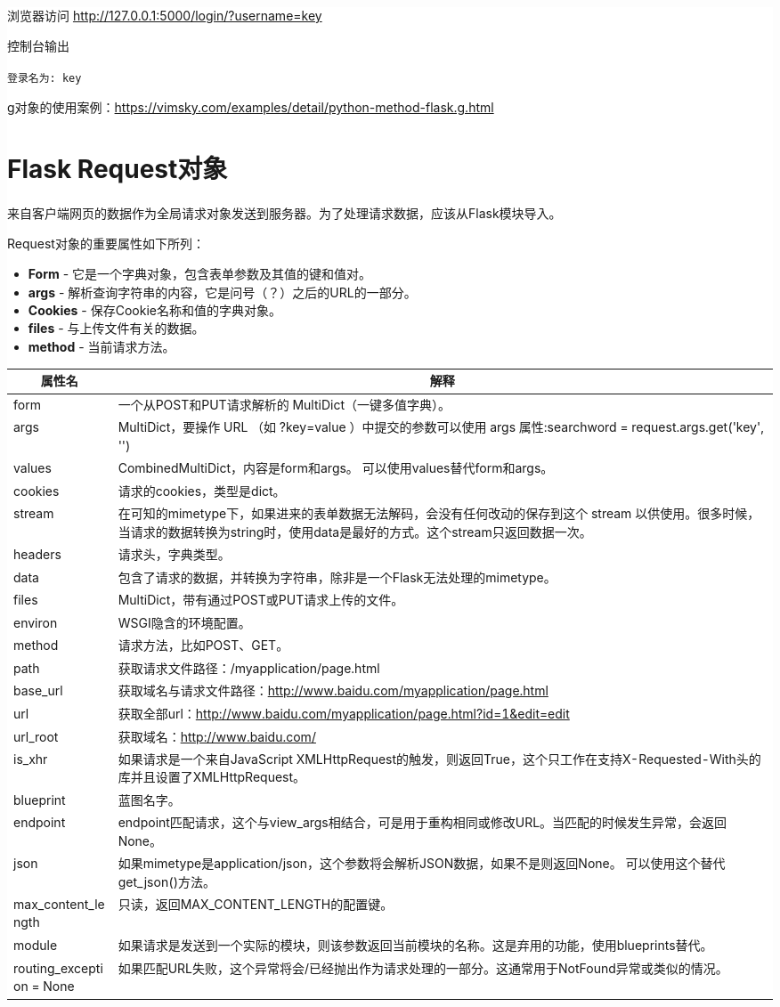浏览器访问 http://127.0.0.1:5000/login/?username=key

控制台输出 

```
登录名为: key
```

g对象的使用案例：https://vimsky.com/examples/detail/python-method-flask.g.html



# Flask Request对象

来自客户端网页的数据作为全局请求对象发送到服务器。为了处理请求数据，应该从Flask模块导入。

Request对象的重要属性如下所列：

- **Form** - 它是一个字典对象，包含表单参数及其值的键和值对。
- **args** - 解析查询字符串的内容，它是问号（？）之后的URL的一部分。
- **Cookies** - 保存Cookie名称和值的字典对象。
- **files** - 与上传文件有关的数据。
- **method** - 当前请求方法。

| 属性名                   | 解释                                                         |
| ------------------------ | ------------------------------------------------------------ |
| form                     | 一个从POST和PUT请求解析的 MultiDict（一键多值字典）。        |
| args                     | MultiDict，要操作 URL （如 ?key=value ）中提交的参数可以使用 args 属性:searchword = request.args.get('key', '') |
| values                   | CombinedMultiDict，内容是form和args。 可以使用values替代form和args。 |
| cookies                  | 请求的cookies，类型是dict。                                  |
| stream                   | 在可知的mimetype下，如果进来的表单数据无法解码，会没有任何改动的保存到这个 stream 以供使用。很多时候，当请求的数据转换为string时，使用data是最好的方式。这个stream只返回数据一次。 |
| headers                  | 请求头，字典类型。                                           |
| data                     | 包含了请求的数据，并转换为字符串，除非是一个Flask无法处理的mimetype。 |
| files                    | MultiDict，带有通过POST或PUT请求上传的文件。                 |
| environ                  | WSGI隐含的环境配置。                                         |
| method                   | 请求方法，比如POST、GET。                                    |
| path                     | 获取请求文件路径：/myapplication/page.html                   |
| base_url                 | 获取域名与请求文件路径：http://www.baidu.com/myapplication/page.html |
| url                      | 获取全部url：http://www.baidu.com/myapplication/page.html?id=1&edit=edit |
| url_root                 | 获取域名：http://www.baidu.com/                              |
| is_xhr                   | 如果请求是一个来自JavaScript XMLHttpRequest的触发，则返回True，这个只工作在支持X-Requested-With头的库并且设置了XMLHttpRequest。 |
| blueprint                | 蓝图名字。                                                   |
| endpoint                 | endpoint匹配请求，这个与view_args相结合，可是用于重构相同或修改URL。当匹配的时候发生异常，会返回None。 |
| json                     | 如果mimetype是application/json，这个参数将会解析JSON数据，如果不是则返回None。 可以使用这个替代get_json()方法。 |
| max_content_length       | 只读，返回MAX_CONTENT_LENGTH的配置键。                       |
| module                   | 如果请求是发送到一个实际的模块，则该参数返回当前模块的名称。这是弃用的功能，使用blueprints替代。 |
| routing_exception = None | 如果匹配URL失败，这个异常将会/已经抛出作为请求处理的一部分。这通常用于NotFound异常或类似的情况。 |
